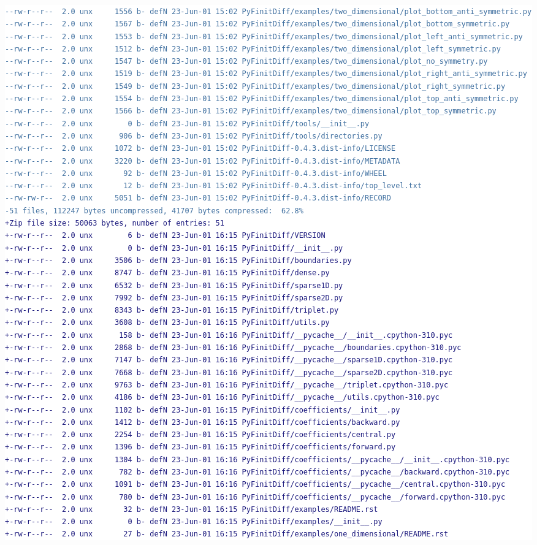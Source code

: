 ```diff
--rw-r--r--  2.0 unx     1556 b- defN 23-Jun-01 15:02 PyFinitDiff/examples/two_dimensional/plot_bottom_anti_symmetric.py
--rw-r--r--  2.0 unx     1567 b- defN 23-Jun-01 15:02 PyFinitDiff/examples/two_dimensional/plot_bottom_symmetric.py
--rw-r--r--  2.0 unx     1553 b- defN 23-Jun-01 15:02 PyFinitDiff/examples/two_dimensional/plot_left_anti_symmetric.py
--rw-r--r--  2.0 unx     1512 b- defN 23-Jun-01 15:02 PyFinitDiff/examples/two_dimensional/plot_left_symmetric.py
--rw-r--r--  2.0 unx     1547 b- defN 23-Jun-01 15:02 PyFinitDiff/examples/two_dimensional/plot_no_symmetry.py
--rw-r--r--  2.0 unx     1519 b- defN 23-Jun-01 15:02 PyFinitDiff/examples/two_dimensional/plot_right_anti_symmetric.py
--rw-r--r--  2.0 unx     1549 b- defN 23-Jun-01 15:02 PyFinitDiff/examples/two_dimensional/plot_right_symmetric.py
--rw-r--r--  2.0 unx     1554 b- defN 23-Jun-01 15:02 PyFinitDiff/examples/two_dimensional/plot_top_anti_symmetric.py
--rw-r--r--  2.0 unx     1566 b- defN 23-Jun-01 15:02 PyFinitDiff/examples/two_dimensional/plot_top_symmetric.py
--rw-r--r--  2.0 unx        0 b- defN 23-Jun-01 15:02 PyFinitDiff/tools/__init__.py
--rw-r--r--  2.0 unx      906 b- defN 23-Jun-01 15:02 PyFinitDiff/tools/directories.py
--rw-r--r--  2.0 unx     1072 b- defN 23-Jun-01 15:02 PyFinitDiff-0.4.3.dist-info/LICENSE
--rw-r--r--  2.0 unx     3220 b- defN 23-Jun-01 15:02 PyFinitDiff-0.4.3.dist-info/METADATA
--rw-r--r--  2.0 unx       92 b- defN 23-Jun-01 15:02 PyFinitDiff-0.4.3.dist-info/WHEEL
--rw-r--r--  2.0 unx       12 b- defN 23-Jun-01 15:02 PyFinitDiff-0.4.3.dist-info/top_level.txt
--rw-rw-r--  2.0 unx     5051 b- defN 23-Jun-01 15:02 PyFinitDiff-0.4.3.dist-info/RECORD
-51 files, 112247 bytes uncompressed, 41707 bytes compressed:  62.8%
+Zip file size: 50063 bytes, number of entries: 51
+-rw-r--r--  2.0 unx        6 b- defN 23-Jun-01 16:15 PyFinitDiff/VERSION
+-rw-r--r--  2.0 unx        0 b- defN 23-Jun-01 16:15 PyFinitDiff/__init__.py
+-rw-r--r--  2.0 unx     3506 b- defN 23-Jun-01 16:15 PyFinitDiff/boundaries.py
+-rw-r--r--  2.0 unx     8747 b- defN 23-Jun-01 16:15 PyFinitDiff/dense.py
+-rw-r--r--  2.0 unx     6532 b- defN 23-Jun-01 16:15 PyFinitDiff/sparse1D.py
+-rw-r--r--  2.0 unx     7992 b- defN 23-Jun-01 16:15 PyFinitDiff/sparse2D.py
+-rw-r--r--  2.0 unx     8343 b- defN 23-Jun-01 16:15 PyFinitDiff/triplet.py
+-rw-r--r--  2.0 unx     3608 b- defN 23-Jun-01 16:15 PyFinitDiff/utils.py
+-rw-r--r--  2.0 unx      158 b- defN 23-Jun-01 16:16 PyFinitDiff/__pycache__/__init__.cpython-310.pyc
+-rw-r--r--  2.0 unx     2868 b- defN 23-Jun-01 16:16 PyFinitDiff/__pycache__/boundaries.cpython-310.pyc
+-rw-r--r--  2.0 unx     7147 b- defN 23-Jun-01 16:16 PyFinitDiff/__pycache__/sparse1D.cpython-310.pyc
+-rw-r--r--  2.0 unx     7668 b- defN 23-Jun-01 16:16 PyFinitDiff/__pycache__/sparse2D.cpython-310.pyc
+-rw-r--r--  2.0 unx     9763 b- defN 23-Jun-01 16:16 PyFinitDiff/__pycache__/triplet.cpython-310.pyc
+-rw-r--r--  2.0 unx     4186 b- defN 23-Jun-01 16:16 PyFinitDiff/__pycache__/utils.cpython-310.pyc
+-rw-r--r--  2.0 unx     1102 b- defN 23-Jun-01 16:15 PyFinitDiff/coefficients/__init__.py
+-rw-r--r--  2.0 unx     1412 b- defN 23-Jun-01 16:15 PyFinitDiff/coefficients/backward.py
+-rw-r--r--  2.0 unx     2254 b- defN 23-Jun-01 16:15 PyFinitDiff/coefficients/central.py
+-rw-r--r--  2.0 unx     1396 b- defN 23-Jun-01 16:15 PyFinitDiff/coefficients/forward.py
+-rw-r--r--  2.0 unx     1304 b- defN 23-Jun-01 16:16 PyFinitDiff/coefficients/__pycache__/__init__.cpython-310.pyc
+-rw-r--r--  2.0 unx      782 b- defN 23-Jun-01 16:16 PyFinitDiff/coefficients/__pycache__/backward.cpython-310.pyc
+-rw-r--r--  2.0 unx     1091 b- defN 23-Jun-01 16:16 PyFinitDiff/coefficients/__pycache__/central.cpython-310.pyc
+-rw-r--r--  2.0 unx      780 b- defN 23-Jun-01 16:16 PyFinitDiff/coefficients/__pycache__/forward.cpython-310.pyc
+-rw-r--r--  2.0 unx       32 b- defN 23-Jun-01 16:15 PyFinitDiff/examples/README.rst
+-rw-r--r--  2.0 unx        0 b- defN 23-Jun-01 16:15 PyFinitDiff/examples/__init__.py
+-rw-r--r--  2.0 unx       27 b- defN 23-Jun-01 16:15 PyFinitDiff/examples/one_dimensional/README.rst
```